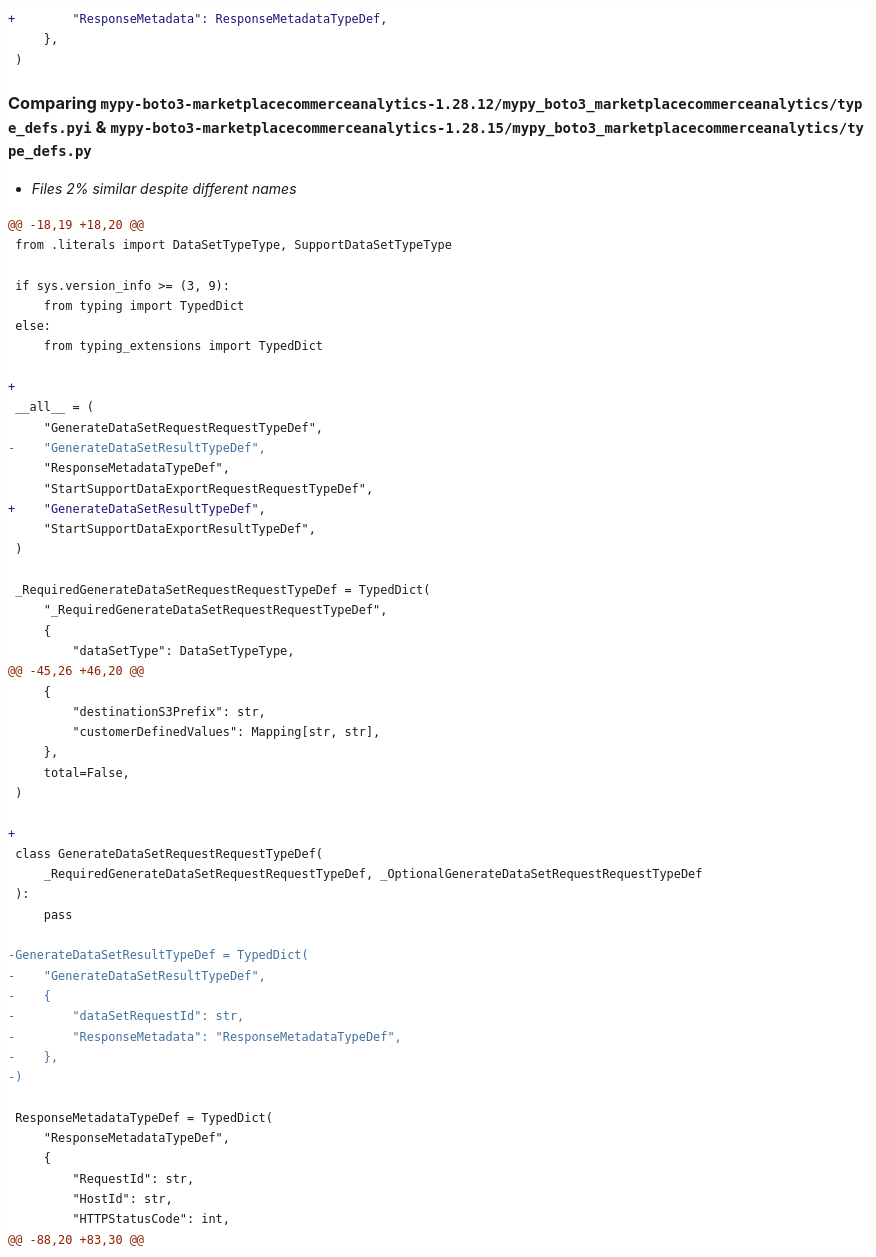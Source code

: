 ```diff
+        "ResponseMetadata": ResponseMetadataTypeDef,
     },
 )
```

### Comparing `mypy-boto3-marketplacecommerceanalytics-1.28.12/mypy_boto3_marketplacecommerceanalytics/type_defs.pyi` & `mypy-boto3-marketplacecommerceanalytics-1.28.15/mypy_boto3_marketplacecommerceanalytics/type_defs.py`

 * *Files 2% similar despite different names*

```diff
@@ -18,19 +18,20 @@
 from .literals import DataSetTypeType, SupportDataSetTypeType
 
 if sys.version_info >= (3, 9):
     from typing import TypedDict
 else:
     from typing_extensions import TypedDict
 
+
 __all__ = (
     "GenerateDataSetRequestRequestTypeDef",
-    "GenerateDataSetResultTypeDef",
     "ResponseMetadataTypeDef",
     "StartSupportDataExportRequestRequestTypeDef",
+    "GenerateDataSetResultTypeDef",
     "StartSupportDataExportResultTypeDef",
 )
 
 _RequiredGenerateDataSetRequestRequestTypeDef = TypedDict(
     "_RequiredGenerateDataSetRequestRequestTypeDef",
     {
         "dataSetType": DataSetTypeType,
@@ -45,26 +46,20 @@
     {
         "destinationS3Prefix": str,
         "customerDefinedValues": Mapping[str, str],
     },
     total=False,
 )
 
+
 class GenerateDataSetRequestRequestTypeDef(
     _RequiredGenerateDataSetRequestRequestTypeDef, _OptionalGenerateDataSetRequestRequestTypeDef
 ):
     pass
 
-GenerateDataSetResultTypeDef = TypedDict(
-    "GenerateDataSetResultTypeDef",
-    {
-        "dataSetRequestId": str,
-        "ResponseMetadata": "ResponseMetadataTypeDef",
-    },
-)
 
 ResponseMetadataTypeDef = TypedDict(
     "ResponseMetadataTypeDef",
     {
         "RequestId": str,
         "HostId": str,
         "HTTPStatusCode": int,
@@ -88,20 +83,30 @@
```